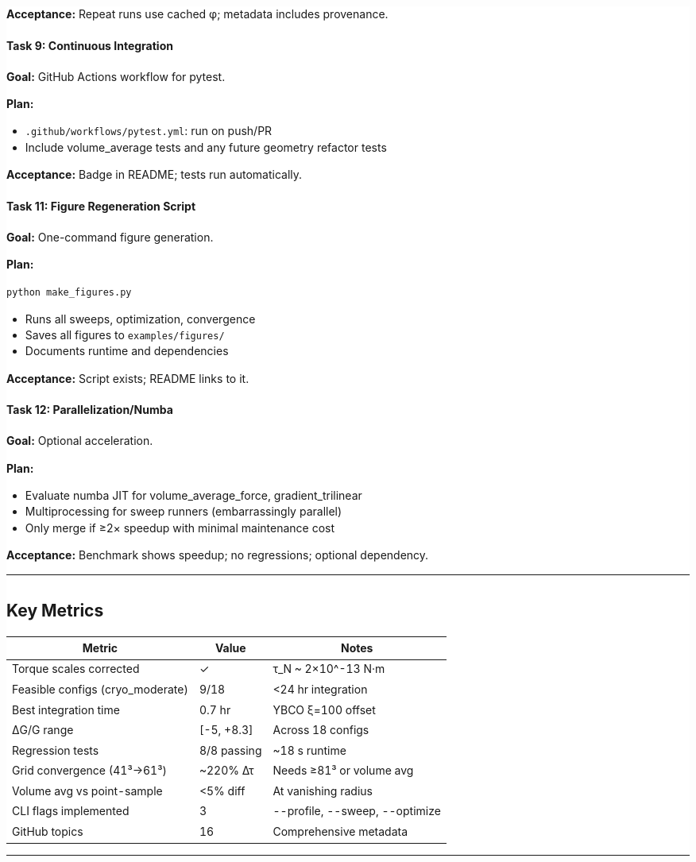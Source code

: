 **Acceptance:** Repeat runs use cached φ; metadata includes provenance.

#### Task 9: Continuous Integration
**Goal:** GitHub Actions workflow for pytest.

**Plan:**
- `.github/workflows/pytest.yml`: run on push/PR
- Include volume_average tests and any future geometry refactor tests

**Acceptance:** Badge in README; tests run automatically.

#### Task 11: Figure Regeneration Script
**Goal:** One-command figure generation.

**Plan:**
```bash
python make_figures.py
```
- Runs all sweeps, optimization, convergence
- Saves all figures to `examples/figures/`
- Documents runtime and dependencies

**Acceptance:** Script exists; README links to it.

#### Task 12: Parallelization/Numba
**Goal:** Optional acceleration.

**Plan:**
- Evaluate numba JIT for volume_average_force, gradient_trilinear
- Multiprocessing for sweep runners (embarrassingly parallel)
- Only merge if ≥2× speedup with minimal maintenance cost

**Acceptance:** Benchmark shows speedup; no regressions; optional dependency.

---

## Key Metrics

| Metric | Value | Notes |
|--------|-------|-------|
| Torque scales corrected | ✓ | τ_N ~ 2×10^-13 N·m |
| Feasible configs (cryo_moderate) | 9/18 | <24 hr integration |
| Best integration time | 0.7 hr | YBCO ξ=100 offset |
| ΔG/G range | [-5, +8.3] | Across 18 configs |
| Regression tests | 8/8 passing | ~18 s runtime |
| Grid convergence (41³→61³) | ~220% Δτ | Needs ≥81³ or volume avg |
| Volume avg vs point-sample | <5% diff | At vanishing radius |
| CLI flags implemented | 3 | --profile, --sweep, --optimize |
| GitHub topics | 16 | Comprehensive metadata |

---